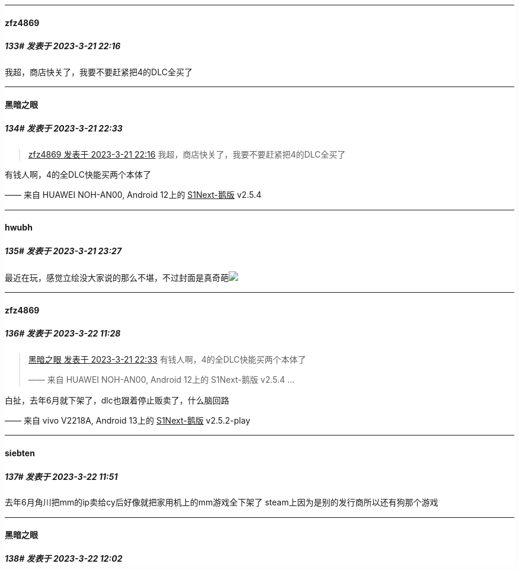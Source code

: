 *****

####  zfz4869  
##### 133#       发表于 2023-3-21 22:16

我超，商店快关了，我要不要赶紧把4的DLC全买了


*****

####  黑暗之眼  
##### 134#       发表于 2023-3-21 22:33

<blockquote><a href="httphttps://bbs.saraba1st.com/2b/forum.php?mod=redirect&amp;goto=findpost&amp;pid=60172972&amp;ptid=2005867" target="_blank">zfz4869 发表于 2023-3-21 22:16</a>
我超，商店快关了，我要不要赶紧把4的DLC全买了</blockquote>
有钱人啊，4的全DLC快能买两个本体了

—— 来自 HUAWEI NOH-AN00, Android 12上的 [S1Next-鹅版](https://github.com/ykrank/S1-Next/releases) v2.5.4


*****

####  hwubh  
##### 135#       发表于 2023-3-21 23:27

最近在玩，感觉立绘没大家说的那么不堪，不过封面是真奇葩<img src="https://static.saraba1st.com/image/smiley/face2017/001.png" referrerpolicy="no-referrer">


*****

####  zfz4869  
##### 136#       发表于 2023-3-22 11:28

<blockquote><a href="httphttps://bbs.saraba1st.com/2b/forum.php?mod=redirect&amp;goto=findpost&amp;pid=60173125&amp;ptid=2005867" target="_blank">黑暗之眼 发表于 2023-3-21 22:33</a>
有钱人啊，4的全DLC快能买两个本体了

—— 来自 HUAWEI NOH-AN00, Android 12上的 S1Next-鹅版 v2.5.4 ...</blockquote>
白扯，去年6月就下架了，dlc也跟着停止贩卖了，什么脑回路

—— 来自 vivo V2218A, Android 13上的 [S1Next-鹅版](https://github.com/ykrank/S1-Next/releases) v2.5.2-play


*****

####  siebten  
##### 137#       发表于 2023-3-22 11:51

去年6月角川把mm的ip卖给cy后好像就把家用机上的mm游戏全下架了 steam上因为是别的发行商所以还有狗那个游戏


*****

####  黑暗之眼  
##### 138#       发表于 2023-3-22 12:02
